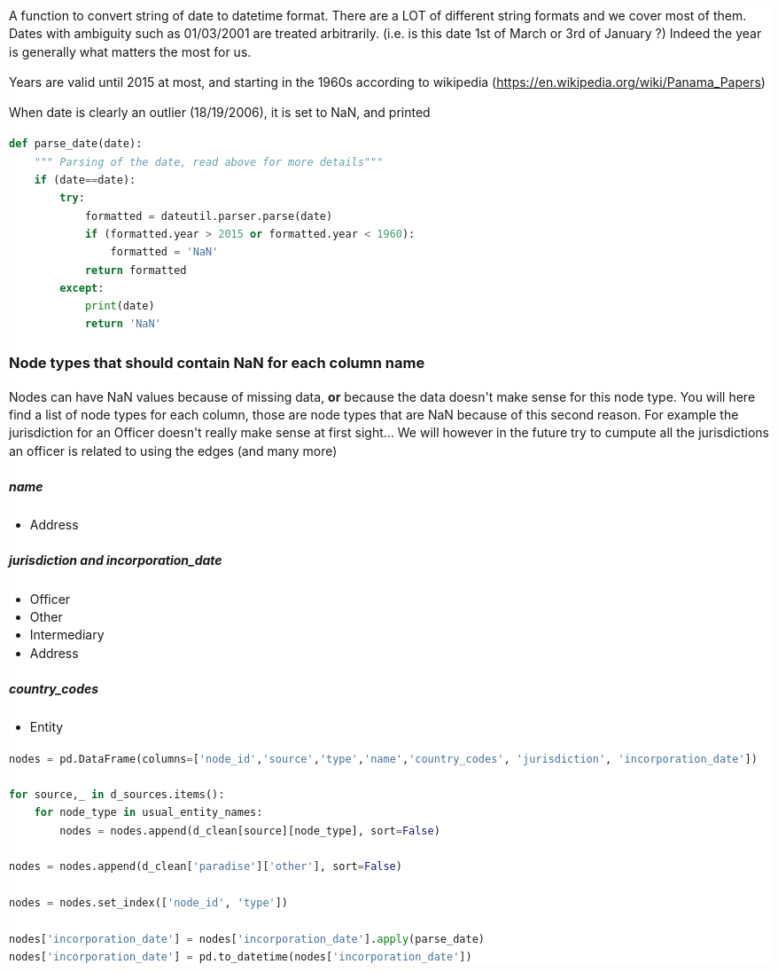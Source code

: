 A function to convert string of date to datetime format. There are a LOT of different string formats and we cover most of them. Dates with ambiguity such as 01/03/2001 are treated arbitrarily. (i.e. is this date 1st of March or 3rd of January ?) Indeed the year is generally what matters the most for us.

Years are valid until 2015 at most, and starting in the 1960s according to wikipedia (https://en.wikipedia.org/wiki/Panama_Papers)

When date is clearly an outlier (18/19/2006), it is set to NaN, and printed


```python
def parse_date(date):
    """ Parsing of the date, read above for more details"""
    if (date==date):
        try:
            formatted = dateutil.parser.parse(date)
            if (formatted.year > 2015 or formatted.year < 1960):
                formatted = 'NaN'
            return formatted 
        except:
            print(date)
            return 'NaN'
```

### Node types that should contain NaN for each column name

Nodes can have NaN values because of missing data, <b>or</b> because the data doesn't make sense for this node type. You will here find a list of node types for each column, those are node types that are NaN because of this second reason. For example the jurisdiction for an Officer doesn't really make sense at first sight... We will however in the future try to cumpute all the jurisdictions an officer is related to using the edges (and many more)

##### name
- Address

##### jurisdiction and incorporation_date
- Officer
- Other
- Intermediary
- Address

##### country_codes
- Entity



```python
nodes = pd.DataFrame(columns=['node_id','source','type','name','country_codes', 'jurisdiction', 'incorporation_date'])

for source,_ in d_sources.items():
    for node_type in usual_entity_names:
        nodes = nodes.append(d_clean[source][node_type], sort=False)
        
nodes = nodes.append(d_clean['paradise']['other'], sort=False)

nodes = nodes.set_index(['node_id', 'type'])

nodes['incorporation_date'] = nodes['incorporation_date'].apply(parse_date)
nodes['incorporation_date'] = pd.to_datetime(nodes['incorporation_date'])
```
